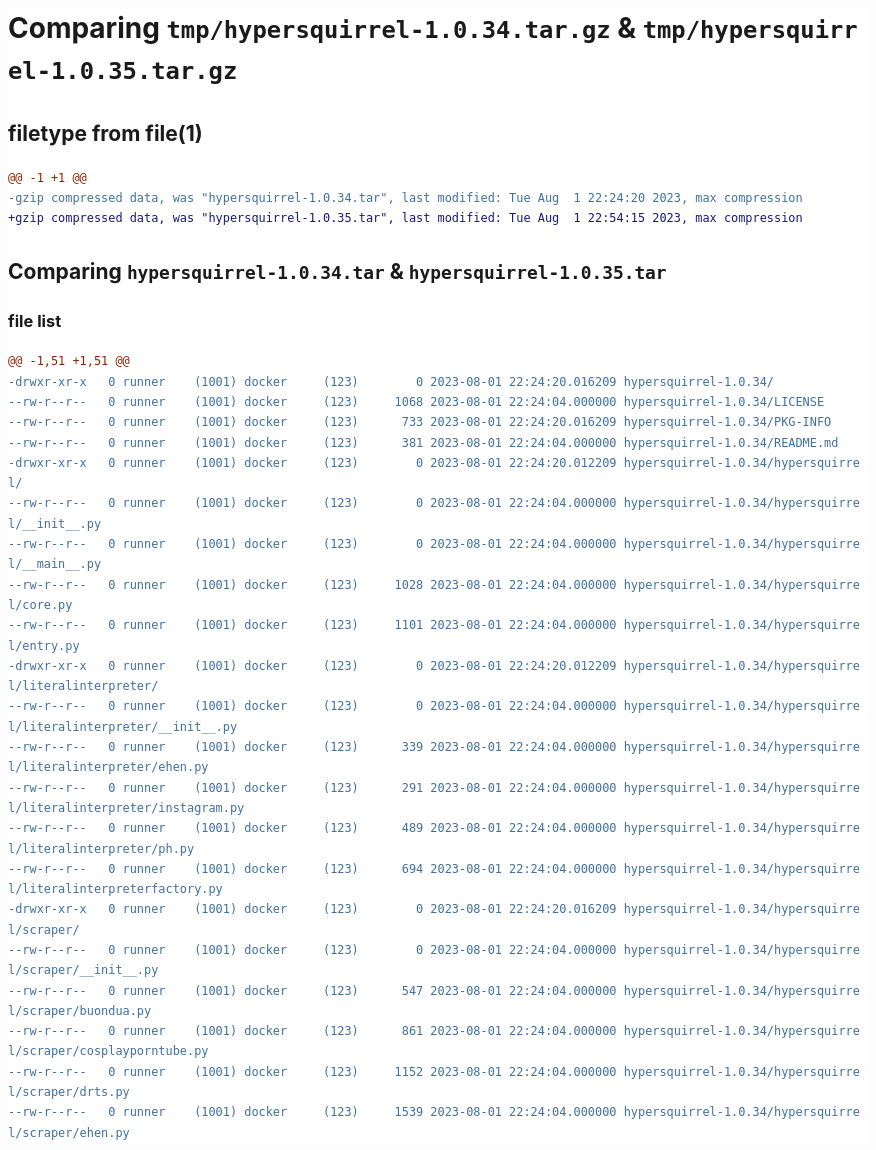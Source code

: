 # Comparing `tmp/hypersquirrel-1.0.34.tar.gz` & `tmp/hypersquirrel-1.0.35.tar.gz`

## filetype from file(1)

```diff
@@ -1 +1 @@
-gzip compressed data, was "hypersquirrel-1.0.34.tar", last modified: Tue Aug  1 22:24:20 2023, max compression
+gzip compressed data, was "hypersquirrel-1.0.35.tar", last modified: Tue Aug  1 22:54:15 2023, max compression
```

## Comparing `hypersquirrel-1.0.34.tar` & `hypersquirrel-1.0.35.tar`

### file list

```diff
@@ -1,51 +1,51 @@
-drwxr-xr-x   0 runner    (1001) docker     (123)        0 2023-08-01 22:24:20.016209 hypersquirrel-1.0.34/
--rw-r--r--   0 runner    (1001) docker     (123)     1068 2023-08-01 22:24:04.000000 hypersquirrel-1.0.34/LICENSE
--rw-r--r--   0 runner    (1001) docker     (123)      733 2023-08-01 22:24:20.016209 hypersquirrel-1.0.34/PKG-INFO
--rw-r--r--   0 runner    (1001) docker     (123)      381 2023-08-01 22:24:04.000000 hypersquirrel-1.0.34/README.md
-drwxr-xr-x   0 runner    (1001) docker     (123)        0 2023-08-01 22:24:20.012209 hypersquirrel-1.0.34/hypersquirrel/
--rw-r--r--   0 runner    (1001) docker     (123)        0 2023-08-01 22:24:04.000000 hypersquirrel-1.0.34/hypersquirrel/__init__.py
--rw-r--r--   0 runner    (1001) docker     (123)        0 2023-08-01 22:24:04.000000 hypersquirrel-1.0.34/hypersquirrel/__main__.py
--rw-r--r--   0 runner    (1001) docker     (123)     1028 2023-08-01 22:24:04.000000 hypersquirrel-1.0.34/hypersquirrel/core.py
--rw-r--r--   0 runner    (1001) docker     (123)     1101 2023-08-01 22:24:04.000000 hypersquirrel-1.0.34/hypersquirrel/entry.py
-drwxr-xr-x   0 runner    (1001) docker     (123)        0 2023-08-01 22:24:20.012209 hypersquirrel-1.0.34/hypersquirrel/literalinterpreter/
--rw-r--r--   0 runner    (1001) docker     (123)        0 2023-08-01 22:24:04.000000 hypersquirrel-1.0.34/hypersquirrel/literalinterpreter/__init__.py
--rw-r--r--   0 runner    (1001) docker     (123)      339 2023-08-01 22:24:04.000000 hypersquirrel-1.0.34/hypersquirrel/literalinterpreter/ehen.py
--rw-r--r--   0 runner    (1001) docker     (123)      291 2023-08-01 22:24:04.000000 hypersquirrel-1.0.34/hypersquirrel/literalinterpreter/instagram.py
--rw-r--r--   0 runner    (1001) docker     (123)      489 2023-08-01 22:24:04.000000 hypersquirrel-1.0.34/hypersquirrel/literalinterpreter/ph.py
--rw-r--r--   0 runner    (1001) docker     (123)      694 2023-08-01 22:24:04.000000 hypersquirrel-1.0.34/hypersquirrel/literalinterpreterfactory.py
-drwxr-xr-x   0 runner    (1001) docker     (123)        0 2023-08-01 22:24:20.016209 hypersquirrel-1.0.34/hypersquirrel/scraper/
--rw-r--r--   0 runner    (1001) docker     (123)        0 2023-08-01 22:24:04.000000 hypersquirrel-1.0.34/hypersquirrel/scraper/__init__.py
--rw-r--r--   0 runner    (1001) docker     (123)      547 2023-08-01 22:24:04.000000 hypersquirrel-1.0.34/hypersquirrel/scraper/buondua.py
--rw-r--r--   0 runner    (1001) docker     (123)      861 2023-08-01 22:24:04.000000 hypersquirrel-1.0.34/hypersquirrel/scraper/cosplayporntube.py
--rw-r--r--   0 runner    (1001) docker     (123)     1152 2023-08-01 22:24:04.000000 hypersquirrel-1.0.34/hypersquirrel/scraper/drts.py
--rw-r--r--   0 runner    (1001) docker     (123)     1539 2023-08-01 22:24:04.000000 hypersquirrel-1.0.34/hypersquirrel/scraper/ehen.py
```